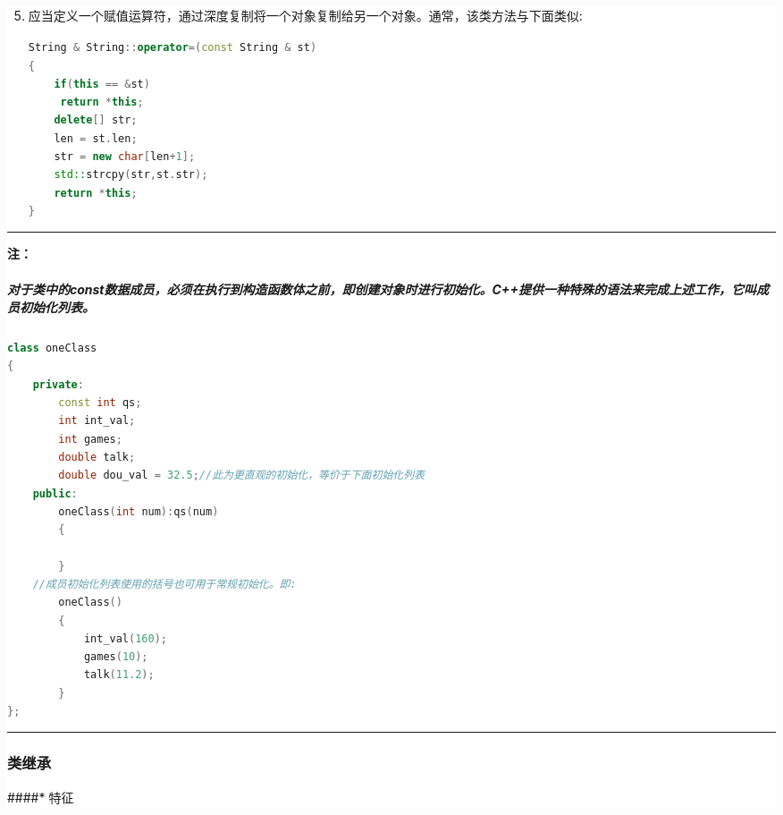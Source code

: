    

5. 应当定义一个赋值运算符，通过深度复制将一个对象复制给另一个对象。通常，该类方法与下面类似:

   ```c++
   String & String::operator=(const String & st)
   {
       if(this == &st)
       	return *this;
       delete[] str;
       len = st.len;
       str = new char[len+1];
       std::strcpy(str,st.str);
       return *this;
   }
   ```

   

---

**注：**

##### 对于类中的const数据成员，必须在执行到构造函数体之前，即创建对象时进行初始化。C++提供一种特殊的语法来完成上述工作，它叫成员初始化列表。

```c++
class oneClass
{
    private:
    	const int qs;
    	int int_val;
    	int games;
    	double talk;
    	double dou_val = 32.5;//此为更直观的初始化，等价于下面初始化列表
    public:
    	oneClass(int num):qs(num)
    	{
            
    	}
    //成员初始化列表使用的括号也可用于常规初始化。即:
    	oneClass()
        {
            int_val(160);
            games(10);
            talk(11.2);
        }
};
```



---

### 类继承

####* 特征
